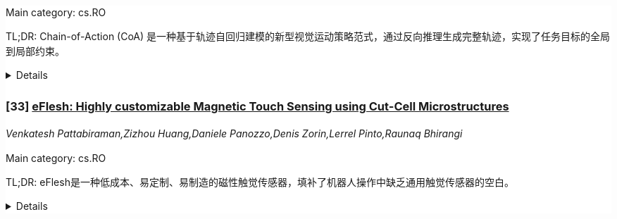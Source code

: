 Main category: cs.RO

TL;DR: Chain-of-Action (CoA) 是一种基于轨迹自回归建模的新型视觉运动策略范式，通过反向推理生成完整轨迹，实现了任务目标的全局到局部约束。


<details><summary>Details</summary></details>


### [33] [eFlesh: Highly customizable Magnetic Touch Sensing using Cut-Cell Microstructures](https://arxiv.org/abs/2506.09994)
*Venkatesh Pattabiraman,Zizhou Huang,Daniele Panozzo,Denis Zorin,Lerrel Pinto,Raunaq Bhirangi*

Main category: cs.RO

TL;DR: eFlesh是一种低成本、易定制、易制造的磁性触觉传感器，填补了机器人操作中缺乏通用触觉传感器的空白。


<details><summary>Details</summary></details>
